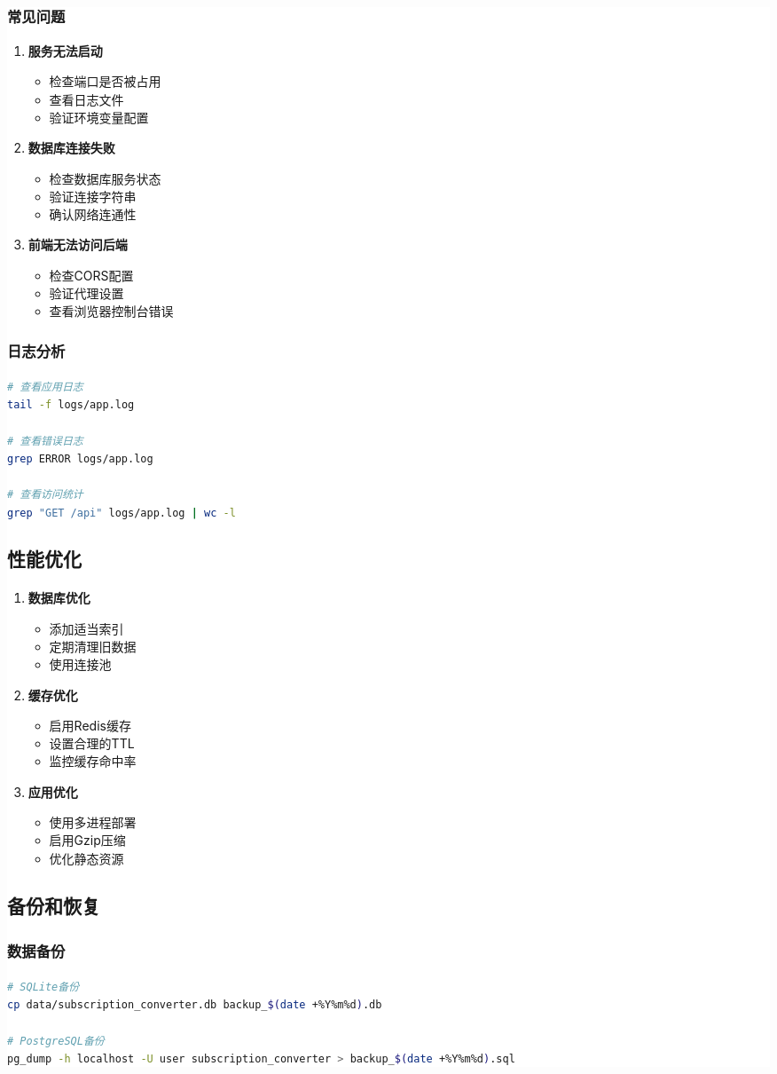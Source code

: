 ### 常见问题

1. **服务无法启动**
   - 检查端口是否被占用
   - 查看日志文件
   - 验证环境变量配置

2. **数据库连接失败**
   - 检查数据库服务状态
   - 验证连接字符串
   - 确认网络连通性

3. **前端无法访问后端**
   - 检查CORS配置
   - 验证代理设置
   - 查看浏览器控制台错误

### 日志分析

```bash
# 查看应用日志
tail -f logs/app.log

# 查看错误日志
grep ERROR logs/app.log

# 查看访问统计
grep "GET /api" logs/app.log | wc -l
```

## 性能优化

1. **数据库优化**
   - 添加适当索引
   - 定期清理旧数据
   - 使用连接池

2. **缓存优化**
   - 启用Redis缓存
   - 设置合理的TTL
   - 监控缓存命中率

3. **应用优化**
   - 使用多进程部署
   - 启用Gzip压缩
   - 优化静态资源

## 备份和恢复

### 数据备份
```bash
# SQLite备份
cp data/subscription_converter.db backup_$(date +%Y%m%d).db

# PostgreSQL备份
pg_dump -h localhost -U user subscription_converter > backup_$(date +%Y%m%d).sql
```

